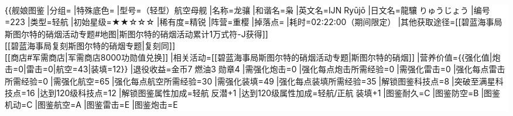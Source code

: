 {{舰娘图鉴 
|分组=
|特殊底色=
|型号=（轻型）航空母舰
|名称=龙骧
|和谐名=枭
|英文名=IJN Ryūjō
|日文名=龍驤 りゅうじょう
|编号=223
|类型=轻航
|初始星级=★★☆☆☆
|稀有度=精锐
|阵营=重樱
|掉落点=
|耗时=02:22:00（期间限定）
|其他获取途径=[[碧蓝海事局斯图尔特的硝烟活动专题#地图|斯图尔特的硝烟活动累计1万式符-J获得]]<br>[[碧蓝海事局复刻斯图尔特的硝烟专题|复刻同]]<br>[[商店#军需商店|军需商店8000功勋值兑换]]
|相关活动=[[碧蓝海事局斯图尔特的硝烟活动专题|斯图尔特的硝烟]]
|营养价值={{强化值|炮击=0|雷击=0|航空=43|装填=12}}
|退役收益=金币7 燃油3 勋章4
|需强化炮击=0
|强化每点炮击所需经验=0
|需强化雷击=0
|强化每点雷击所需经验=0
|需强化航空=65
|强化每点航空所需经验=30
|需强化装填=49
|强化每点装填所需经验=35
|解锁图鉴科技点=8
|突破至满星科技点=16
|达到120级科技点=12
|解锁图鉴属性加成=轻航 反潜+1
|达到120级属性加成=轻航/正航 装填+1
|图鉴耐久=C
|图鉴防空=B
|图鉴机动=C
|图鉴航空=A
|图鉴雷击=E
|图鉴炮击=E